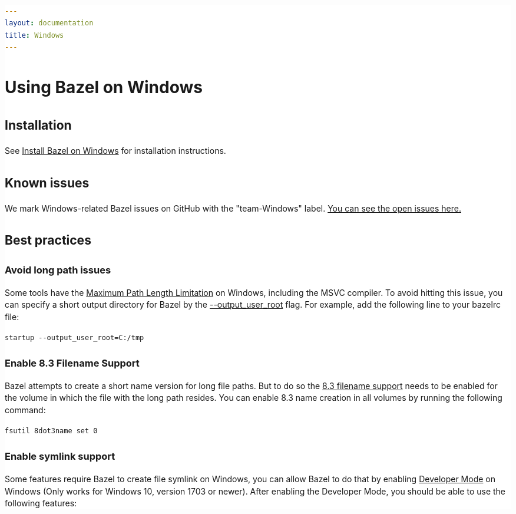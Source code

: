 ```yaml
---
layout: documentation
title: Windows
---
```


# Using Bazel on Windows

<a name="install"></a>
## Installation

See [Install Bazel on Windows](install-windows.html) for installation
instructions.

## Known issues

We mark Windows-related Bazel issues on GitHub with the "team-Windows"
label. [You can see the open issues here.](https://github.com/bazelbuild/bazel/issues?q=is%3Aopen+is%3Aissue+label%3Ateam-Windows)

## Best practices

### Avoid long path issues

Some tools have the [Maximum Path Length Limitation](https://docs.microsoft.com/en-us/windows/win32/fileio/naming-a-file#maximum-path-length-limitation) on Windows, including the MSVC compiler.
To avoid hitting this issue, you can specify a short output directory for Bazel by the [\-\-output_user_root](command-line-reference.html#flag--output_user_root) flag.
For example, add the following line to your bazelrc file:
```
startup --output_user_root=C:/tmp
```

### Enable 8.3 Filename Support
Bazel attempts to create a short name version for long file paths. But to do so the [8.3 filename support](https://docs.microsoft.com/en-us/windows-server/administration/windows-commands/fsutil-8dot3name) needs to be enabled for the volume in which the file with the long path resides. You can enable 8.3 name creation in all volumes by running the following command:
```
fsutil 8dot3name set 0
```

### Enable symlink support

Some features require Bazel to create file symlink on Windows, you can allow Bazel to do that by enabling [Developer Mode](https://docs.microsoft.com/en-us/windows/uwp/get-started/enable-your-device-for-development) on Windows (Only works for Windows 10, version 1703 or newer).
After enabling the Developer Mode, you should be able to use the following features:
